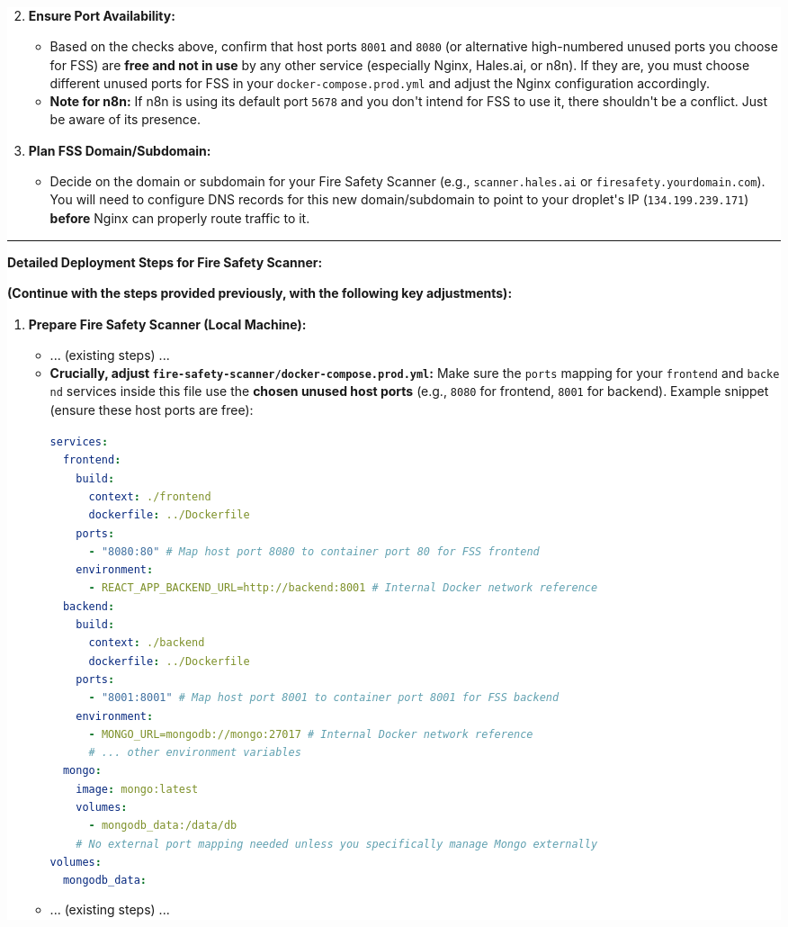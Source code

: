 2.  **Ensure Port Availability:**

      * Based on the checks above, confirm that host ports `8001` and `8080` (or alternative high-numbered unused ports you choose for FSS) are **free and not in use** by any other service (especially Nginx, Hales.ai, or n8n). If they are, you must choose different unused ports for FSS in your `docker-compose.prod.yml` and adjust the Nginx configuration accordingly.
      * **Note for n8n:** If n8n is using its default port `5678` and you don't intend for FSS to use it, there shouldn't be a conflict. Just be aware of its presence.

3.  **Plan FSS Domain/Subdomain:**

      * Decide on the domain or subdomain for your Fire Safety Scanner (e.g., `scanner.hales.ai` or `firesafety.yourdomain.com`). You will need to configure DNS records for this new domain/subdomain to point to your droplet's IP (`134.199.239.171`) **before** Nginx can properly route traffic to it.

-----

**Detailed Deployment Steps for Fire Safety Scanner:**

**(Continue with the steps provided previously, with the following key adjustments):**

1.  **Prepare Fire Safety Scanner (Local Machine):**

      * ... (existing steps) ...
      * **Crucially, adjust `fire-safety-scanner/docker-compose.prod.yml`:**
        Make sure the `ports` mapping for your `frontend` and `backend` services inside this file use the **chosen unused host ports** (e.g., `8080` for frontend, `8001` for backend).
        Example snippet (ensure these host ports are free):
        ```yaml
        services:
          frontend:
            build:
              context: ./frontend
              dockerfile: ../Dockerfile
            ports:
              - "8080:80" # Map host port 8080 to container port 80 for FSS frontend
            environment:
              - REACT_APP_BACKEND_URL=http://backend:8001 # Internal Docker network reference
          backend:
            build:
              context: ./backend
              dockerfile: ../Dockerfile
            ports:
              - "8001:8001" # Map host port 8001 to container port 8001 for FSS backend
            environment:
              - MONGO_URL=mongodb://mongo:27017 # Internal Docker network reference
              # ... other environment variables
          mongo:
            image: mongo:latest
            volumes:
              - mongodb_data:/data/db
            # No external port mapping needed unless you specifically manage Mongo externally
        volumes:
          mongodb_data:
        ```
      * ... (existing steps) ...
